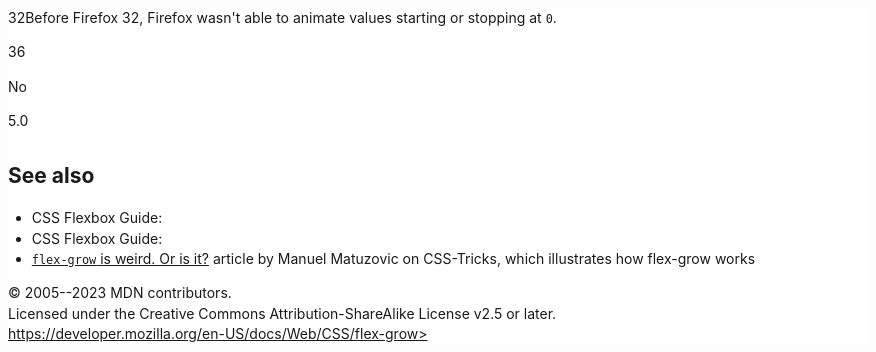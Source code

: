 32Before Firefox 32, Firefox wasn\'t able to animate values starting or
stopping at `0`.

36

No

5.0

See also
--------

- CSS Flexbox Guide: *[](basic_concepts_of_flexbox.md)*
- CSS Flexbox Guide: *[](controlling_ratios_of_flex_items_along_the_main_axis.md)*
- [`flex-grow` is weird. Or is
    it?](https://css-tricks.com/flex-grow-is-weird/) article by Manuel
    Matuzovic on CSS-Tricks, which illustrates how flex-grow works

© 2005--2023 MDN contributors.\
Licensed under the Creative Commons Attribution-ShareAlike License v2.5
or later.\
https://developer.mozilla.org/en-US/docs/Web/CSS/flex-grow>
